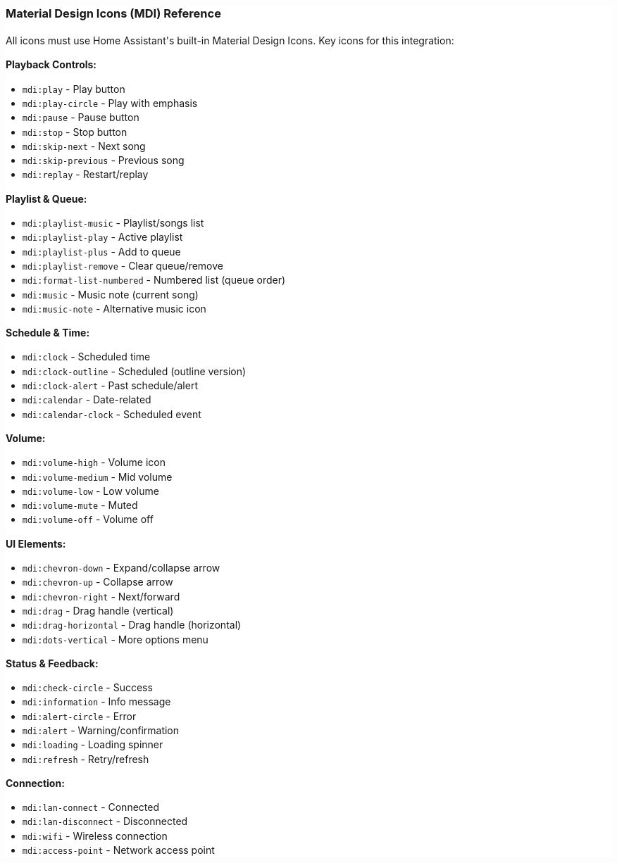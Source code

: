 ### Material Design Icons (MDI) Reference

All icons must use Home Assistant's built-in Material Design Icons. Key icons for this integration:

**Playback Controls:**
- `mdi:play` - Play button
- `mdi:play-circle` - Play with emphasis
- `mdi:pause` - Pause button
- `mdi:stop` - Stop button
- `mdi:skip-next` - Next song
- `mdi:skip-previous` - Previous song
- `mdi:replay` - Restart/replay

**Playlist & Queue:**
- `mdi:playlist-music` - Playlist/songs list
- `mdi:playlist-play` - Active playlist
- `mdi:playlist-plus` - Add to queue
- `mdi:playlist-remove` - Clear queue/remove
- `mdi:format-list-numbered` - Numbered list (queue order)
- `mdi:music` - Music note (current song)
- `mdi:music-note` - Alternative music icon

**Schedule & Time:**
- `mdi:clock` - Scheduled time
- `mdi:clock-outline` - Scheduled (outline version)
- `mdi:clock-alert` - Past schedule/alert
- `mdi:calendar` - Date-related
- `mdi:calendar-clock` - Scheduled event

**Volume:**
- `mdi:volume-high` - Volume icon
- `mdi:volume-medium` - Mid volume
- `mdi:volume-low` - Low volume
- `mdi:volume-mute` - Muted
- `mdi:volume-off` - Volume off

**UI Elements:**
- `mdi:chevron-down` - Expand/collapse arrow
- `mdi:chevron-up` - Collapse arrow
- `mdi:chevron-right` - Next/forward
- `mdi:drag` - Drag handle (vertical)
- `mdi:drag-horizontal` - Drag handle (horizontal)
- `mdi:dots-vertical` - More options menu

**Status & Feedback:**
- `mdi:check-circle` - Success
- `mdi:information` - Info message
- `mdi:alert-circle` - Error
- `mdi:alert` - Warning/confirmation
- `mdi:loading` - Loading spinner
- `mdi:refresh` - Retry/refresh

**Connection:**
- `mdi:lan-connect` - Connected
- `mdi:lan-disconnect` - Disconnected
- `mdi:wifi` - Wireless connection
- `mdi:access-point` - Network access point
